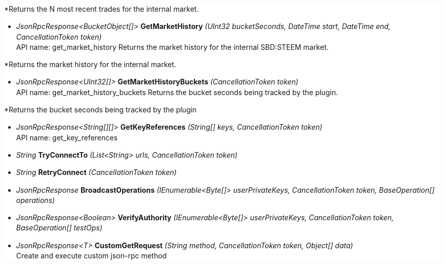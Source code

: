 *Returns the N most recent trades for the internal market.  

<a id="Ditch.Steem.OperationManager.GetMarketHistory(System.UInt32,System.DateTime,System.DateTime,System.Threading.CancellationToken)"></a>

* *JsonRpcResponse&lt;BucketObject[]&gt;* **GetMarketHistory** *(UInt32 bucketSeconds, DateTime start, DateTime end, CancellationToken token)*  
  API name: get_market_history
Returns the market history for the internal SBD:STEEM market.
            
*Returns the market history for the internal market.  

<a id="Ditch.Steem.OperationManager.GetMarketHistoryBuckets(System.Threading.CancellationToken)"></a>

* *JsonRpcResponse&lt;UInt32[]&gt;* **GetMarketHistoryBuckets** *(CancellationToken token)*  
  API name: get_market_history_buckets
Returns the bucket seconds being tracked by the plugin.
            
*Returns the bucket seconds being tracked by the plugin  

<a id="Ditch.Steem.OperationManager.GetKeyReferences(System.String[],System.Threading.CancellationToken)"></a>

* *JsonRpcResponse&lt;String[][]&gt;* **GetKeyReferences** *(String[] keys, CancellationToken token)*  
  API name: get_key_references  

<a id="Ditch.Steem.OperationManager.TryConnectTo(System.Collections.Generic.List`1[[System.String, mscorlib, Version=4.0.0.0, Culture=neutral, PublicKeyToken=b77a5c561934e089]],System.Threading.CancellationToken)"></a>

* *String* **TryConnectTo** *(List&lt;String&gt; urls, CancellationToken token)*  

<a id="Ditch.Steem.OperationManager.RetryConnect(System.Threading.CancellationToken)"></a>

* *String* **RetryConnect** *(CancellationToken token)*  

<a id="Ditch.Steem.OperationManager.BroadcastOperations(System.Collections.Generic.IEnumerable`1[[System.Byte[], mscorlib, Version=4.0.0.0, Culture=neutral, PublicKeyToken=b77a5c561934e089]],System.Threading.CancellationToken,Ditch.Steem.Operations.Post.BaseOperation[])"></a>

* *JsonRpcResponse* **BroadcastOperations** *(IEnumerable&lt;Byte[]&gt; userPrivateKeys, CancellationToken token, BaseOperation[] operations)*  

<a id="Ditch.Steem.OperationManager.VerifyAuthority(System.Collections.Generic.IEnumerable`1[[System.Byte[], mscorlib, Version=4.0.0.0, Culture=neutral, PublicKeyToken=b77a5c561934e089]],System.Threading.CancellationToken,Ditch.Steem.Operations.Post.BaseOperation[])"></a>

* *JsonRpcResponse&lt;Boolean&gt;* **VerifyAuthority** *(IEnumerable&lt;Byte[]&gt; userPrivateKeys, CancellationToken token, BaseOperation[] testOps)*  

<a id="Ditch.Steem.OperationManager.CustomGetRequest(System.String,System.Threading.CancellationToken,System.Object[])"></a>

* *JsonRpcResponse&lt;T&gt;* **CustomGetRequest** *(String method, CancellationToken token, Object[] data)*  
  Create and execute custom json-rpc method  

<a id="Ditch.Steem.OperationManager.CustomGetRequest(System.String,System.Threading.CancellationToken,System.Object[])"></a>
